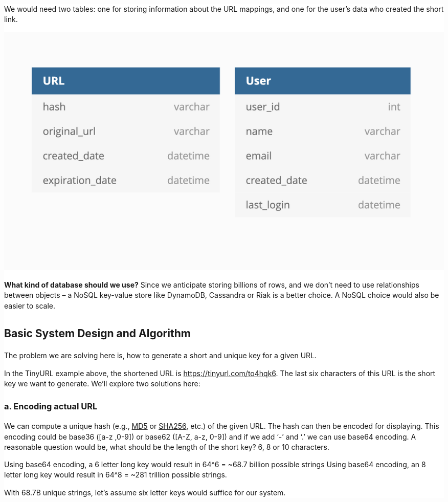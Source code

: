 We would need two tables: one for storing information about the URL mappings, and one for the user’s data who created the short link.

<p align="center">
  <img src="./schema.png">
</p>

**What kind of database should we use?** Since we anticipate storing billions of rows, and we don’t need to use relationships between objects – a NoSQL key-value store like DynamoDB, Cassandra or Riak is a better choice. A NoSQL choice would also be easier to scale.

## Basic System Design and Algorithm

The problem we are solving here is, how to generate a short and unique key for a given URL.

In the TinyURL example above, the shortened URL is https://tinyurl.com/to4hqk6. The last six characters of this URL is the short key we want to generate. We’ll explore two solutions here:

### a. Encoding actual URL

We can compute a unique hash (e.g., [MD5](https://en.wikipedia.org/wiki/MD5) or [SHA256](https://en.wikipedia.org/wiki/SHA-2), etc.) of the given URL. The hash can then be encoded for displaying. This encoding could be base36 ([a-z ,0-9]) or base62 ([A-Z, a-z, 0-9]) and if we add ‘-’ and ‘.’ we can use base64 encoding. A reasonable question would be, what should be the length of the short key? 6, 8 or 10 characters.

Using base64 encoding, a 6 letter long key would result in 64^6 = ~68.7 billion possible strings Using base64 encoding, an 8 letter long key would result in 64^8 = ~281 trillion possible strings.

With 68.7B unique strings, let’s assume six letter keys would suffice for our system.
